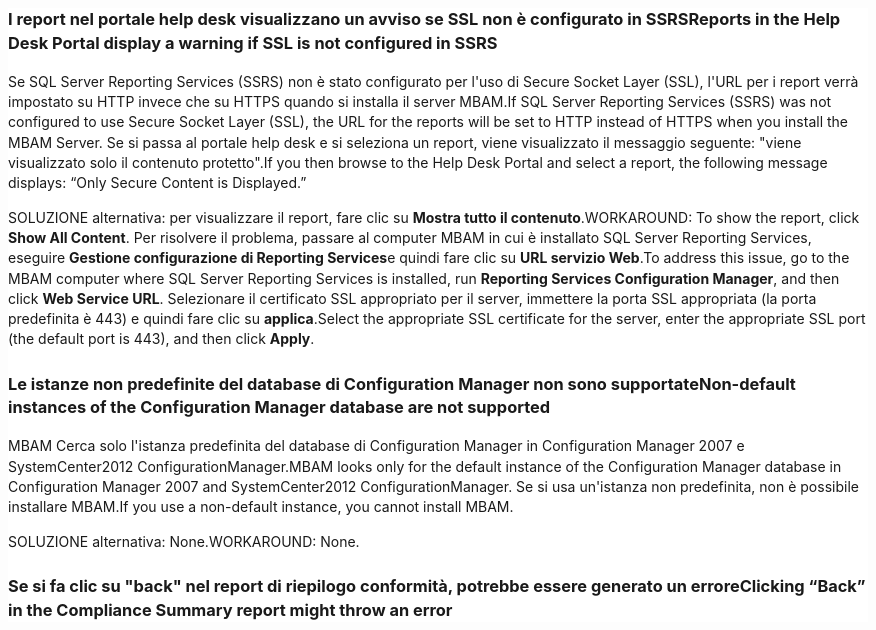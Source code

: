 ### <span data-ttu-id="858fa-117">I report nel portale help desk visualizzano un avviso se SSL non è configurato in SSRS</span><span class="sxs-lookup"><span data-stu-id="858fa-117">Reports in the Help Desk Portal display a warning if SSL is not configured in SSRS</span></span>

<span data-ttu-id="858fa-118">Se SQL Server Reporting Services (SSRS) non è stato configurato per l'uso di Secure Socket Layer (SSL), l'URL per i report verrà impostato su HTTP invece che su HTTPS quando si installa il server MBAM.</span><span class="sxs-lookup"><span data-stu-id="858fa-118">If SQL Server Reporting Services (SSRS) was not configured to use Secure Socket Layer (SSL), the URL for the reports will be set to HTTP instead of HTTPS when you install the MBAM Server.</span></span> <span data-ttu-id="858fa-119">Se si passa al portale help desk e si seleziona un report, viene visualizzato il messaggio seguente: "viene visualizzato solo il contenuto protetto".</span><span class="sxs-lookup"><span data-stu-id="858fa-119">If you then browse to the Help Desk Portal and select a report, the following message displays: “Only Secure Content is Displayed.”</span></span>

<span data-ttu-id="858fa-120">SOLUZIONE alternativa: per visualizzare il report, fare clic su **Mostra tutto il contenuto**.</span><span class="sxs-lookup"><span data-stu-id="858fa-120">WORKAROUND: To show the report, click **Show All Content**.</span></span> <span data-ttu-id="858fa-121">Per risolvere il problema, passare al computer MBAM in cui è installato SQL Server Reporting Services, eseguire **Gestione configurazione di Reporting Services**e quindi fare clic su **URL servizio Web**.</span><span class="sxs-lookup"><span data-stu-id="858fa-121">To address this issue, go to the MBAM computer where SQL Server Reporting Services is installed, run **Reporting Services Configuration Manager**, and then click **Web Service URL**.</span></span> <span data-ttu-id="858fa-122">Selezionare il certificato SSL appropriato per il server, immettere la porta SSL appropriata (la porta predefinita è 443) e quindi fare clic su **applica**.</span><span class="sxs-lookup"><span data-stu-id="858fa-122">Select the appropriate SSL certificate for the server, enter the appropriate SSL port (the default port is 443), and then click **Apply**.</span></span>

### <span data-ttu-id="858fa-123">Le istanze non predefinite del database di Configuration Manager non sono supportate</span><span class="sxs-lookup"><span data-stu-id="858fa-123">Non-default instances of the Configuration Manager database are not supported</span></span>

<span data-ttu-id="858fa-124">MBAM Cerca solo l'istanza predefinita del database di Configuration Manager in Configuration Manager 2007 e SystemCenter2012 ConfigurationManager.</span><span class="sxs-lookup"><span data-stu-id="858fa-124">MBAM looks only for the default instance of the Configuration Manager database in Configuration Manager 2007 and SystemCenter2012 ConfigurationManager.</span></span> <span data-ttu-id="858fa-125">Se si usa un'istanza non predefinita, non è possibile installare MBAM.</span><span class="sxs-lookup"><span data-stu-id="858fa-125">If you use a non-default instance, you cannot install MBAM.</span></span>

<span data-ttu-id="858fa-126">SOLUZIONE alternativa: None.</span><span class="sxs-lookup"><span data-stu-id="858fa-126">WORKAROUND: None.</span></span>

### <a href="" id="clicking--back--in-the-compliance-summary-report-might-throw-an-error"></a><span data-ttu-id="858fa-127">Se si fa clic su "back" nel report di riepilogo conformità, potrebbe essere generato un errore</span><span class="sxs-lookup"><span data-stu-id="858fa-127">Clicking “Back” in the Compliance Summary report might throw an error</span></span>
